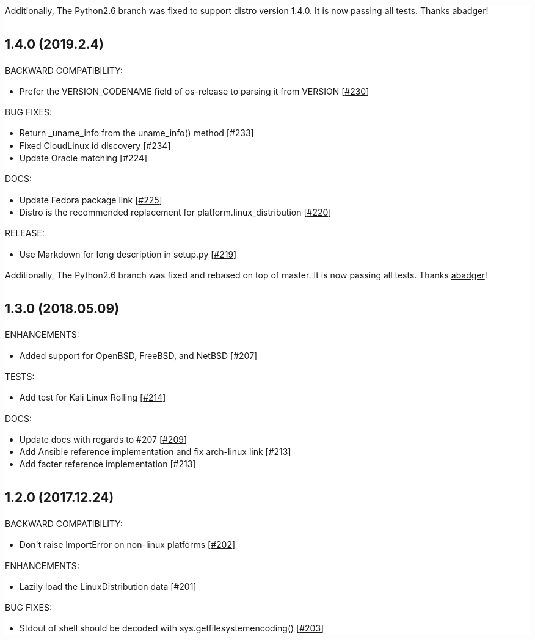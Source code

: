 Additionally, The Python2.6 branch was fixed to support distro version 1.4.0. It is now passing all tests. Thanks [abadger](https://github.com/abadger)!

## 1.4.0 (2019.2.4)

BACKWARD COMPATIBILITY:
* Prefer the VERSION_CODENAME field of os-release to parsing it from VERSION [[#230](https://github.com/python-distro/distro/pull/230)]

BUG FIXES:
* Return _uname_info from the uname_info() method [[#233](https://github.com/python-distro/distro/pull/233)]
* Fixed CloudLinux id discovery [[#234](https://github.com/python-distro/distro/pull/234)]
* Update Oracle matching [[#224](https://github.com/python-distro/distro/pull/224)]

DOCS:
* Update Fedora package link [[#225](https://github.com/python-distro/distro/pull/225)]
* Distro is the recommended replacement for platform.linux_distribution [[#220](https://github.com/python-distro/distro/pull/220)]

RELEASE:
* Use Markdown for long description in setup.py [[#219](https://github.com/python-distro/distro/pull/219)]

Additionally, The Python2.6 branch was fixed and rebased on top of master. It is now passing all tests. Thanks [abadger](https://github.com/abadger)!

## 1.3.0 (2018.05.09)

ENHANCEMENTS:
* Added support for OpenBSD, FreeBSD, and NetBSD [[#207](https://github.com/python-distro/distro/issues/207)]

TESTS:
* Add test for Kali Linux Rolling [[#214](https://github.com/python-distro/distro/issues/214)]

DOCS:
* Update docs with regards to #207 [[#209](https://github.com/python-distro/distro/issues/209)]
* Add Ansible reference implementation and fix arch-linux link [[#213](https://github.com/python-distro/distro/issues/213)]
* Add facter reference implementation [[#213](https://github.com/python-distro/distro/issues/213)]

## 1.2.0 (2017.12.24)

BACKWARD COMPATIBILITY:
* Don't raise ImportError on non-linux platforms [[#202](https://github.com/python-distro/distro/issues/202)]

ENHANCEMENTS:
* Lazily load the LinuxDistribution data [[#201](https://github.com/python-distro/distro/issues/201)]

BUG FIXES:
* Stdout of shell should be decoded with sys.getfilesystemencoding() [[#203](https://github.com/python-distro/distro/issues/203)]
